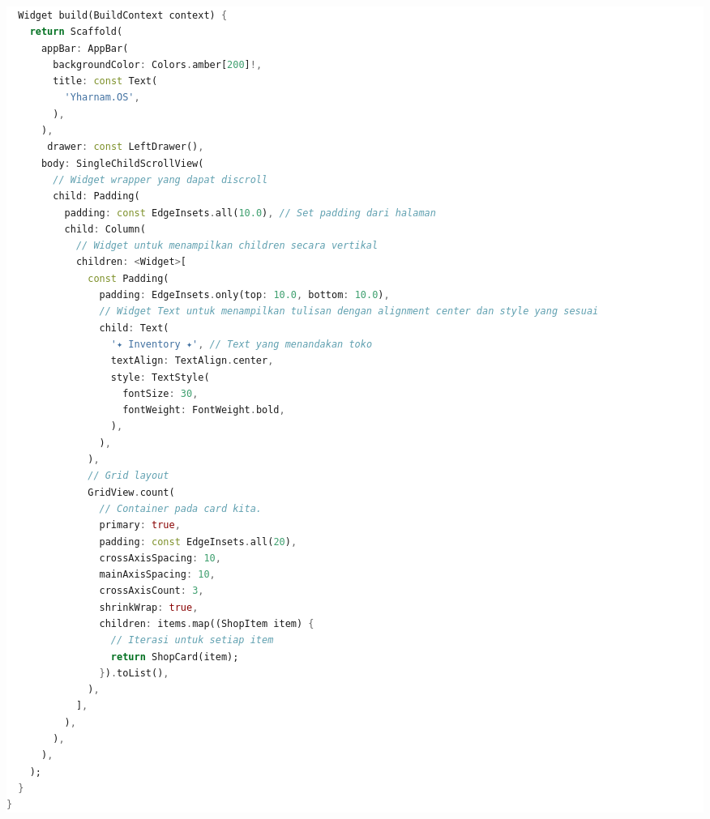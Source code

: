 ```dart
  Widget build(BuildContext context) {
    return Scaffold(
      appBar: AppBar(
        backgroundColor: Colors.amber[200]!,
        title: const Text(
          'Yharnam.OS',
        ),
      ),
       drawer: const LeftDrawer(),
      body: SingleChildScrollView(
        // Widget wrapper yang dapat discroll
        child: Padding(
          padding: const EdgeInsets.all(10.0), // Set padding dari halaman
          child: Column(
            // Widget untuk menampilkan children secara vertikal
            children: <Widget>[
              const Padding(
                padding: EdgeInsets.only(top: 10.0, bottom: 10.0),
                // Widget Text untuk menampilkan tulisan dengan alignment center dan style yang sesuai
                child: Text(
                  '✦ Inventory ✦', // Text yang menandakan toko
                  textAlign: TextAlign.center,
                  style: TextStyle(
                    fontSize: 30,
                    fontWeight: FontWeight.bold,
                  ),
                ),
              ),
              // Grid layout
              GridView.count(
                // Container pada card kita.
                primary: true,
                padding: const EdgeInsets.all(20),
                crossAxisSpacing: 10,
                mainAxisSpacing: 10,
                crossAxisCount: 3,
                shrinkWrap: true,
                children: items.map((ShopItem item) {
                  // Iterasi untuk setiap item
                  return ShopCard(item);
                }).toList(),
              ),
            ],
          ),
        ),
      ),
    );
  }
}

```
